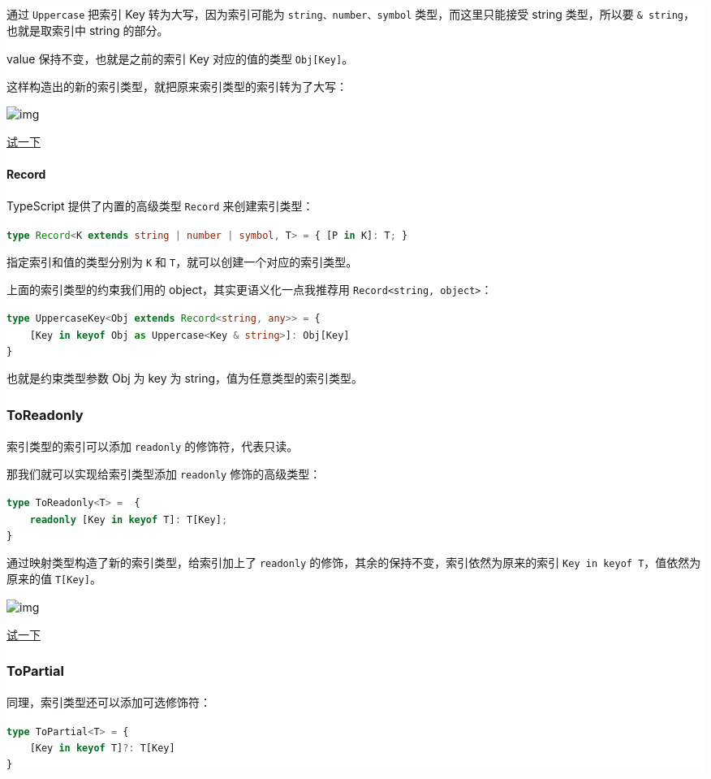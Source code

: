 通过 `Uppercase` 把索引 Key 转为大写，因为索引可能为 `string、number、symbol` 类型，而这里只能接受 string 类型，所以要 `& string`，也就是取索引中 string 的部分。

value 保持不变，也就是之前的索引 Key 对应的值的类型 `Obj[Key]`。

这样构造出的新的索引类型，就把原来索引类型的索引转为了大写：

![img](./images/10144e25a6424b7eadbf8f70e317d1c6_tplv-k3u1fbpfcp-zoom-in-crop-mark_1304_0_0_0-165388988728040.awebp)

[试一下](https://link.juejin.cn/?target=https%3A%2F%2Fwww.typescriptlang.org%2Fplay%3F%23code%2FC4TwDgpgBAqmkCcDGBDAzhA0hEAeA8gEYBWUEAHsBAHYAmaUA9iREsAHxQC8UA3lACgowqAG1sIKAEtqUANY5GAMyhFS6WPAjJ0EXBKgAyKGmAIZAc3YBdAFyqS4nNYEBfAQNCRNiVBgkAShBoAK4ANsDcPtp%2BWDi4-BYhKNQW9gCMADRQtIyp9gBMruwA3EA)

#### Record

TypeScript 提供了内置的高级类型 `Record` 来创建索引类型：

```typescript
type Record<K extends string | number | symbol, T> = { [P in K]: T; }
```

指定索引和值的类型分别为 `K` 和 `T`，就可以创建一个对应的索引类型。

上面的索引类型的约束我们用的 object，其实更语义化一点我推荐用 `Record<string, object>`：

```typescript
type UppercaseKey<Obj extends Record<string, any>> = { 
    [Key in keyof Obj as Uppercase<Key & string>]: Obj[Key]
}
```

也就是约束类型参数 Obj 为 key 为 string，值为任意类型的索引类型。

### ToReadonly

索引类型的索引可以添加 `readonly` 的修饰符，代表只读。

那我们就可以实现给索引类型添加 `readonly` 修饰的高级类型：

```typescript
type ToReadonly<T> =  {
    readonly [Key in keyof T]: T[Key];
}
```

通过映射类型构造了新的索引类型，给索引加上了 `readonly` 的修饰，其余的保持不变，索引依然为原来的索引 `Key in keyof T`，值依然为原来的值 `T[Key]`。

![img](./images/4cdf1b5b8ff140a9b1cb1327036a51d1_tplv-k3u1fbpfcp-zoom-in-crop-mark_1304_0_0_0-165388987301739.awebp)

[试一下](https://link.juejin.cn/?target=https%3A%2F%2Fwww.typescriptlang.org%2Fplay%3F%23code%2FFAFwngDgpgBAKgewEpQIYBMEDsA2YA8cAfDALwwwDewFFATmprmDANoDSULAlljANZcEAM3gBdAFzwOXMQG5gAX2Arw0GCgzY8KAM4BXHCDLxkjbQWq0YWVAFsoU3SDq8A5guuo3jm-rsARlB0CopEckA)

### ToPartial

同理，索引类型还可以添加可选修饰符：

```typescript
type ToPartial<T> = {
    [Key in keyof T]?: T[Key]
}
```
